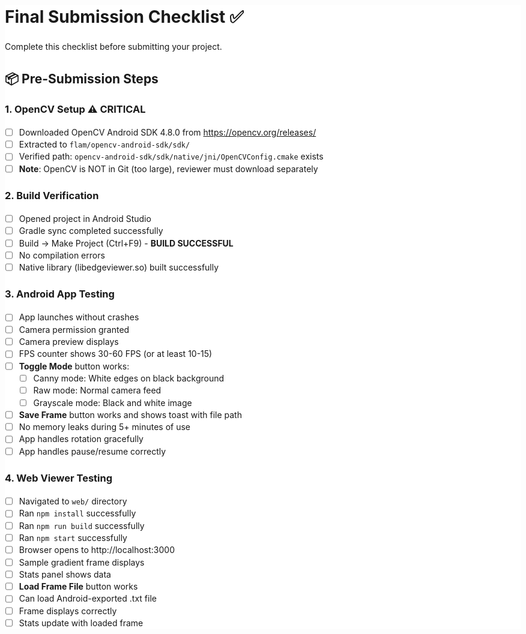 # Final Submission Checklist ✅

Complete this checklist before submitting your project.

## 📦 Pre-Submission Steps

### 1. OpenCV Setup ⚠️ CRITICAL

- [ ] Downloaded OpenCV Android SDK 4.8.0 from https://opencv.org/releases/
- [ ] Extracted to `flam/opencv-android-sdk/sdk/`
- [ ] Verified path: `opencv-android-sdk/sdk/native/jni/OpenCVConfig.cmake` exists
- [ ] **Note**: OpenCV is NOT in Git (too large), reviewer must download separately

### 2. Build Verification

- [ ] Opened project in Android Studio
- [ ] Gradle sync completed successfully
- [ ] Build → Make Project (Ctrl+F9) - **BUILD SUCCESSFUL**
- [ ] No compilation errors
- [ ] Native library (libedgeviewer.so) built successfully

### 3. Android App Testing

- [ ] App launches without crashes
- [ ] Camera permission granted
- [ ] Camera preview displays
- [ ] FPS counter shows 30-60 FPS (or at least 10-15)
- [ ] **Toggle Mode** button works:
  - [ ] Canny mode: White edges on black background
  - [ ] Raw mode: Normal camera feed
  - [ ] Grayscale mode: Black and white image
- [ ] **Save Frame** button works and shows toast with file path
- [ ] No memory leaks during 5+ minutes of use
- [ ] App handles rotation gracefully
- [ ] App handles pause/resume correctly

### 4. Web Viewer Testing

- [ ] Navigated to `web/` directory
- [ ] Ran `npm install` successfully
- [ ] Ran `npm run build` successfully
- [ ] Ran `npm start` successfully
- [ ] Browser opens to http://localhost:3000
- [ ] Sample gradient frame displays
- [ ] Stats panel shows data
- [ ] **Load Frame File** button works
- [ ] Can load Android-exported .txt file
- [ ] Frame displays correctly
- [ ] Stats update with loaded frame
